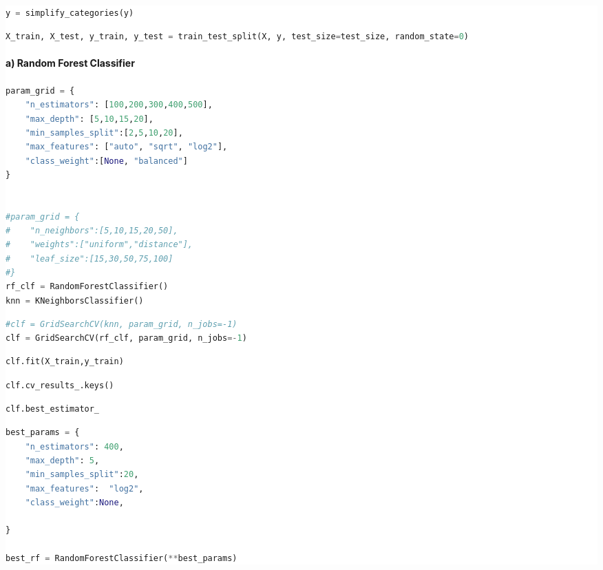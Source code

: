 ```python
y = simplify_categories(y)
```

```python
X_train, X_test, y_train, y_test = train_test_split(X, y, test_size=test_size, random_state=0)
```

#### a) Random Forest Classifier

```python
param_grid = {
    "n_estimators": [100,200,300,400,500],
    "max_depth": [5,10,15,20],
    "min_samples_split":[2,5,10,20],
    "max_features": ["auto", "sqrt", "log2"],
    "class_weight":[None, "balanced"]
}


#param_grid = {
#    "n_neighbors":[5,10,15,20,50],
#    "weights":["uniform","distance"],
#    "leaf_size":[15,30,50,75,100]
#}
rf_clf = RandomForestClassifier()
knn = KNeighborsClassifier()
```

```python
#clf = GridSearchCV(knn, param_grid, n_jobs=-1)
clf = GridSearchCV(rf_clf, param_grid, n_jobs=-1)
```

```python
clf.fit(X_train,y_train)
```

```python
clf.cv_results_.keys()
```

```python
clf.best_estimator_
```

```python
best_params = {
    "n_estimators": 400,
    "max_depth": 5,
    "min_samples_split":20,
    "max_features":  "log2",
    "class_weight":None,
    
}

best_rf = RandomForestClassifier(**best_params)
```
